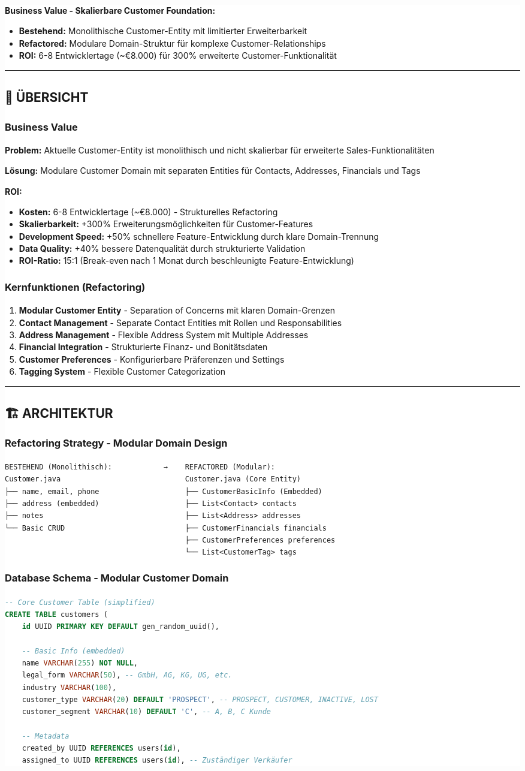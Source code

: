 **Business Value - Skalierbare Customer Foundation:**
- **Bestehend:** Monolithische Customer-Entity mit limitierter Erweiterbarkeit
- **Refactored:** Modulare Domain-Struktur für komplexe Customer-Relationships
- **ROI:** 6-8 Entwicklertage (~€8.000) für 300% erweiterte Customer-Funktionalität

---

## 🎯 ÜBERSICHT

### Business Value
**Problem:** Aktuelle Customer-Entity ist monolithisch und nicht skalierbar für erweiterte Sales-Funktionalitäten

**Lösung:** Modulare Customer Domain mit separaten Entities für Contacts, Addresses, Financials und Tags

**ROI:** 
- **Kosten:** 6-8 Entwicklertage (~€8.000) - Strukturelles Refactoring
- **Skalierbarkeit:** +300% Erweiterungsmöglichkeiten für Customer-Features
- **Development Speed:** +50% schnellere Feature-Entwicklung durch klare Domain-Trennung
- **Data Quality:** +40% bessere Datenqualität durch strukturierte Validation
- **ROI-Ratio:** 15:1 (Break-even nach 1 Monat durch beschleunigte Feature-Entwicklung)

### Kernfunktionen (Refactoring)
1. **Modular Customer Entity** - Separation of Concerns mit klaren Domain-Grenzen
2. **Contact Management** - Separate Contact Entities mit Rollen und Responsabilities
3. **Address Management** - Flexible Address System mit Multiple Addresses
4. **Financial Integration** - Strukturierte Finanz- und Bonitätsdaten
5. **Customer Preferences** - Konfigurierbare Präferenzen und Settings
6. **Tagging System** - Flexible Customer Categorization

---

## 🏗️ ARCHITEKTUR

### Refactoring Strategy - Modular Domain Design
```
BESTEHEND (Monolithisch):            →    REFACTORED (Modular):
Customer.java                             Customer.java (Core Entity)
├── name, email, phone                    ├── CustomerBasicInfo (Embedded)
├── address (embedded)                    ├── List<Contact> contacts
├── notes                                 ├── List<Address> addresses  
└── Basic CRUD                            ├── CustomerFinancials financials
                                          ├── CustomerPreferences preferences
                                          └── List<CustomerTag> tags
```

### Database Schema - Modular Customer Domain
```sql
-- Core Customer Table (simplified)
CREATE TABLE customers (
    id UUID PRIMARY KEY DEFAULT gen_random_uuid(),
    
    -- Basic Info (embedded)
    name VARCHAR(255) NOT NULL,
    legal_form VARCHAR(50), -- GmbH, AG, KG, UG, etc.
    industry VARCHAR(100),
    customer_type VARCHAR(20) DEFAULT 'PROSPECT', -- PROSPECT, CUSTOMER, INACTIVE, LOST
    customer_segment VARCHAR(10) DEFAULT 'C', -- A, B, C Kunde
    
    -- Metadata
    created_by UUID REFERENCES users(id),
    assigned_to UUID REFERENCES users(id), -- Zuständiger Verkäufer
```